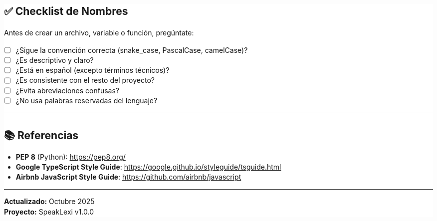 
## ✅ Checklist de Nombres

Antes de crear un archivo, variable o función, pregúntate:

- [ ] ¿Sigue la convención correcta (snake_case, PascalCase, camelCase)?
- [ ] ¿Es descriptivo y claro?
- [ ] ¿Está en español (excepto términos técnicos)?
- [ ] ¿Es consistente con el resto del proyecto?
- [ ] ¿Evita abreviaciones confusas?
- [ ] ¿No usa palabras reservadas del lenguaje?

---

## 📚 Referencias

- **PEP 8** (Python): https://pep8.org/
- **Google TypeScript Style Guide**: https://google.github.io/styleguide/tsguide.html
- **Airbnb JavaScript Style Guide**: https://github.com/airbnb/javascript

---

**Actualizado:** Octubre 2025  
**Proyecto:** SpeakLexi v1.0.0